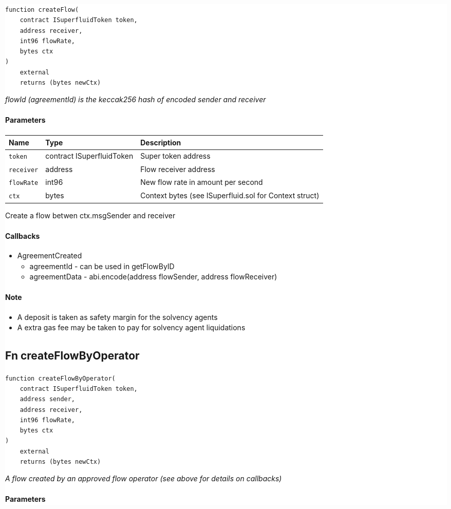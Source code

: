```solidity
function createFlow(
    contract ISuperfluidToken token,
    address receiver,
    int96 flowRate,
    bytes ctx
) 
    external 
    returns (bytes newCtx)
```
_flowId (agreementId) is the keccak256 hash of encoded sender and receiver_

#### Parameters

| Name | Type | Description |
| :--- | :--- | :---------- |
| `token` | contract ISuperfluidToken | Super token address |
| `receiver` | address | Flow receiver address |
| `flowRate` | int96 | New flow rate in amount per second |
| `ctx` | bytes | Context bytes (see ISuperfluid.sol for Context struct) |

Create a flow betwen ctx.msgSender and receiver

#### Callbacks 

- AgreementCreated
  - agreementId - can be used in getFlowByID
  - agreementData - abi.encode(address flowSender, address flowReceiver)

#### Note 

- A deposit is taken as safety margin for the solvency agents
- A extra gas fee may be taken to pay for solvency agent liquidations

## Fn createFlowByOperator

```solidity
function createFlowByOperator(
    contract ISuperfluidToken token,
    address sender,
    address receiver,
    int96 flowRate,
    bytes ctx
) 
    external 
    returns (bytes newCtx)
```
_A flow created by an approved flow operator (see above for details on callbacks)_

#### Parameters
